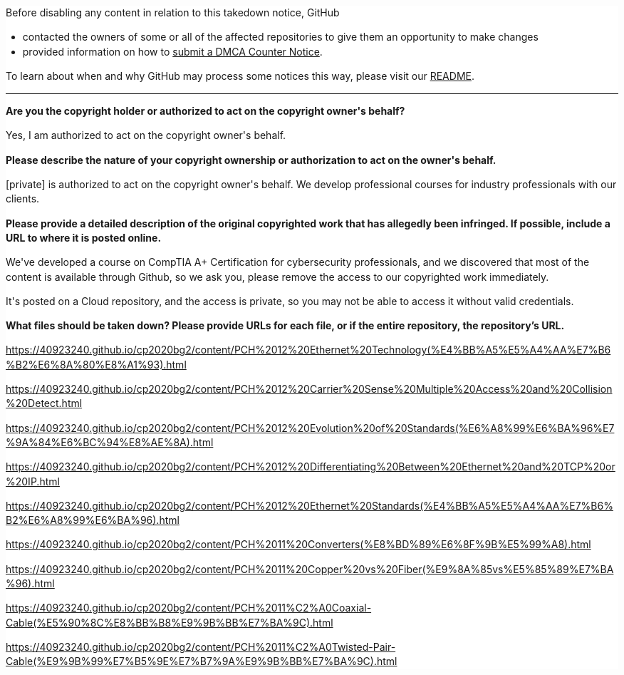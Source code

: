Before disabling any content in relation to this takedown notice, GitHub
- contacted the owners of some or all of the affected repositories to give them an opportunity to make changes
- provided information on how to [submit a DMCA Counter Notice](https://docs.github.com/en/articles/guide-to-submitting-a-dmca-counter-notice).

To learn about when and why GitHub may process some notices this way, please visit our [README](https://github.com/github/dmca/blob/master/README.md).

---

**Are you the copyright holder or authorized to act on the copyright owner's behalf?**  

Yes, I am authorized to act on the copyright owner's behalf.

**Please describe the nature of your copyright ownership or authorization to act on the owner's behalf.**  

[private] is authorized to act on the copyright owner's behalf. We develop professional courses for industry professionals with our clients.

**Please provide a detailed description of the original copyrighted work that has allegedly been infringed. If possible, include a URL to where it is posted online.**  

We've developed a course on CompTIA A+ Certification for cybersecurity professionals, and we discovered that most of the content is available through Github, so we ask you, please remove the access to our copyrighted work immediately.

It's posted on a Cloud repository, and the access is private, so you may not be able to access it without valid credentials.

**What files should be taken down? Please provide URLs for each file, or if the entire repository, the repository’s URL.**  

https://40923240.github.io/cp2020bg2/content/PCH%2012%20Ethernet%20Technology(%E4%BB%A5%E5%A4%AA%E7%B6%B2%E6%8A%80%E8%A1%93).html

https://40923240.github.io/cp2020bg2/content/PCH%2012%20Carrier%20Sense%20Multiple%20Access%20and%20Collision%20Detect.html

https://40923240.github.io/cp2020bg2/content/PCH%2012%20Evolution%20of%20Standards(%E6%A8%99%E6%BA%96%E7%9A%84%E6%BC%94%E8%AE%8A).html

https://40923240.github.io/cp2020bg2/content/PCH%2012%20Differentiating%20Between%20Ethernet%20and%20TCP%20or%20IP.html

https://40923240.github.io/cp2020bg2/content/PCH%2012%20Ethernet%20Standards(%E4%BB%A5%E5%A4%AA%E7%B6%B2%E6%A8%99%E6%BA%96).html

https://40923240.github.io/cp2020bg2/content/PCH%2011%20Converters(%E8%BD%89%E6%8F%9B%E5%99%A8).html

https://40923240.github.io/cp2020bg2/content/PCH%2011%20Copper%20vs%20Fiber(%E9%8A%85vs%E5%85%89%E7%BA%96).html

https://40923240.github.io/cp2020bg2/content/PCH%2011%C2%A0Coaxial-Cable(%E5%90%8C%E8%BB%B8%E9%9B%BB%E7%BA%9C).html

https://40923240.github.io/cp2020bg2/content/PCH%2011%C2%A0Twisted-Pair-Cable(%E9%9B%99%E7%B5%9E%E7%B7%9A%E9%9B%BB%E7%BA%9C).html
